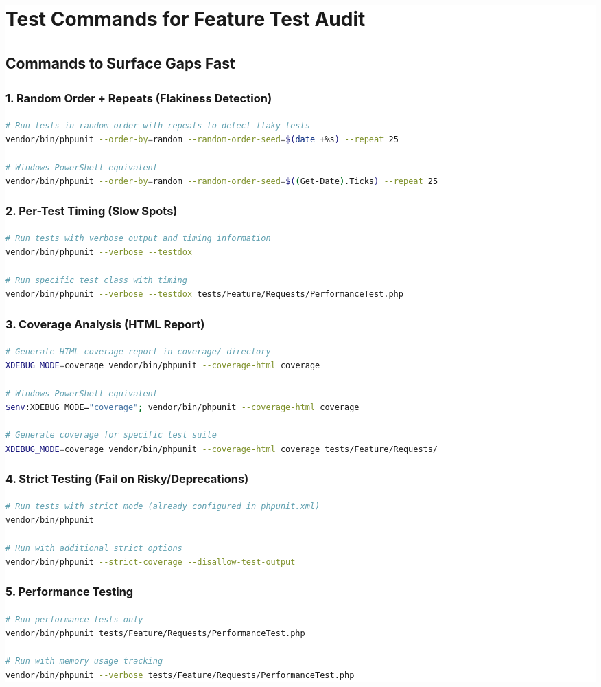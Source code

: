 # Test Commands for Feature Test Audit

## Commands to Surface Gaps Fast

### 1. Random Order + Repeats (Flakiness Detection)
```bash
# Run tests in random order with repeats to detect flaky tests
vendor/bin/phpunit --order-by=random --random-order-seed=$(date +%s) --repeat 25

# Windows PowerShell equivalent
vendor/bin/phpunit --order-by=random --random-order-seed=$((Get-Date).Ticks) --repeat 25
```

### 2. Per-Test Timing (Slow Spots)
```bash
# Run tests with verbose output and timing information
vendor/bin/phpunit --verbose --testdox

# Run specific test class with timing
vendor/bin/phpunit --verbose --testdox tests/Feature/Requests/PerformanceTest.php
```

### 3. Coverage Analysis (HTML Report)
```bash
# Generate HTML coverage report in coverage/ directory
XDEBUG_MODE=coverage vendor/bin/phpunit --coverage-html coverage

# Windows PowerShell equivalent
$env:XDEBUG_MODE="coverage"; vendor/bin/phpunit --coverage-html coverage

# Generate coverage for specific test suite
XDEBUG_MODE=coverage vendor/bin/phpunit --coverage-html coverage tests/Feature/Requests/
```

### 4. Strict Testing (Fail on Risky/Deprecations)
```bash
# Run tests with strict mode (already configured in phpunit.xml)
vendor/bin/phpunit

# Run with additional strict options
vendor/bin/phpunit --strict-coverage --disallow-test-output
```

### 5. Performance Testing
```bash
# Run performance tests only
vendor/bin/phpunit tests/Feature/Requests/PerformanceTest.php

# Run with memory usage tracking
vendor/bin/phpunit --verbose tests/Feature/Requests/PerformanceTest.php
```
